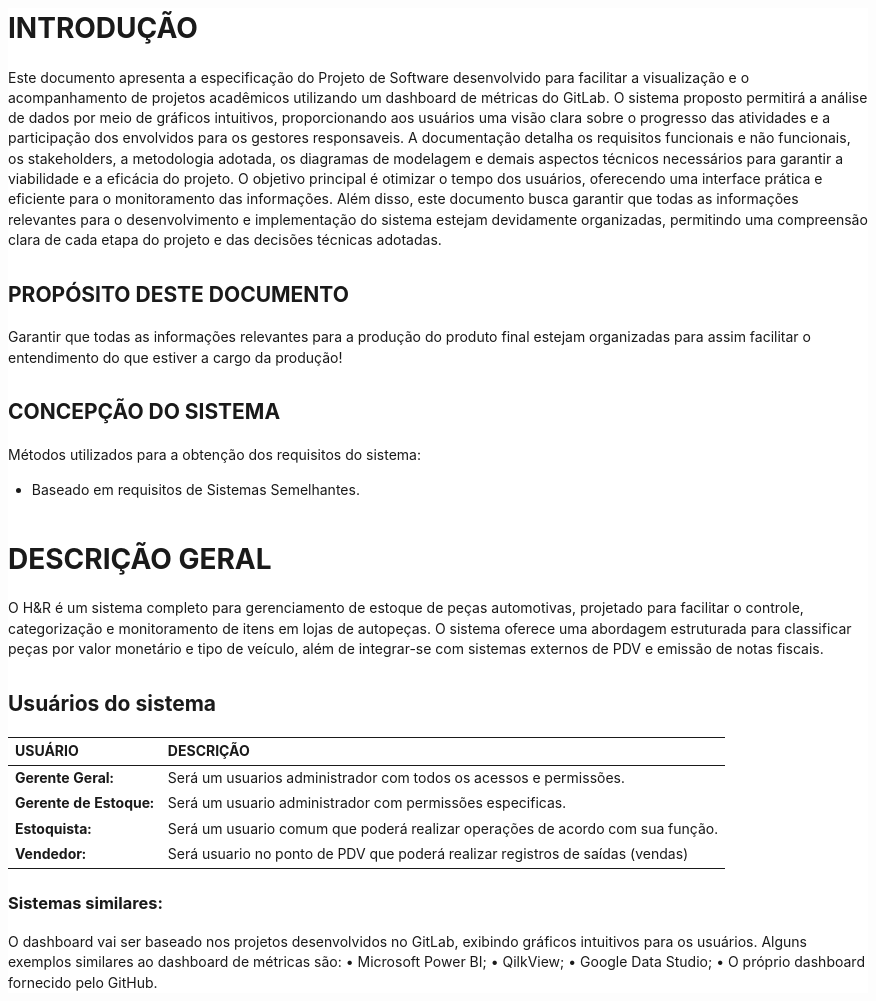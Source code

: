
# INTRODUÇÃO

Este documento apresenta a especificação do Projeto de Software desenvolvido para facilitar a visualização e o acompanhamento de projetos acadêmicos utilizando um dashboard de métricas do GitLab. O sistema proposto permitirá a análise de dados por meio de gráficos intuitivos, proporcionando aos usuários uma visão clara sobre o progresso das atividades e a participação dos envolvidos para os gestores responsaveis.
A documentação detalha os requisitos funcionais e não funcionais, os stakeholders, a metodologia adotada, os diagramas de modelagem e demais aspectos técnicos necessários para garantir a viabilidade e a eficácia do projeto. O objetivo principal é otimizar o tempo dos usuários, oferecendo uma interface prática e eficiente para o monitoramento das informações.
Além disso, este documento busca garantir que todas as informações relevantes para o desenvolvimento e implementação do sistema estejam devidamente organizadas, permitindo uma compreensão clara de cada etapa do projeto e das decisões técnicas adotadas.


## PROPÓSITO DESTE DOCUMENTO

Garantir que todas as informações relevantes para a produção do produto final estejam organizadas para assim facilitar o entendimento do que estiver a cargo da produção!

## CONCEPÇÃO DO SISTEMA

Métodos utilizados para a obtenção dos requisitos do sistema:
  * Baseado em requisitos de Sistemas Semelhantes.


# DESCRIÇÃO GERAL
O H&R é um sistema completo para gerenciamento de estoque de peças automotivas, projetado para facilitar o controle, categorização e monitoramento de itens em lojas de autopeças. O sistema oferece uma abordagem estruturada para classificar peças por valor monetário e tipo de veículo, além de integrar-se com sistemas externos de PDV e emissão de notas fiscais.

## Usuários do sistema
|USUÁRIO|DESCRIÇÃO|
|:---|:---|
|**Gerente Geral:**|Será um usuarios administrador com todos os acessos e permissões.|
|**Gerente de Estoque:**|Será um usuario administrador com permissões especificas.|
|**Estoquista:**|Será um usuario comum que poderá realizar operações de acordo com sua função.|
|**Vendedor:**|Será usuario no ponto de PDV que poderá realizar registros de saídas (vendas)|



### Sistemas similares:
O dashboard vai ser baseado nos projetos desenvolvidos no GitLab, exibindo gráficos intuitivos para os usuários. Alguns exemplos similares ao dashboard de métricas são: 
•	Microsoft Power BI;
•	QilkView;
•	Google Data Studio;
•	O próprio dashboard fornecido pelo GitHub.
